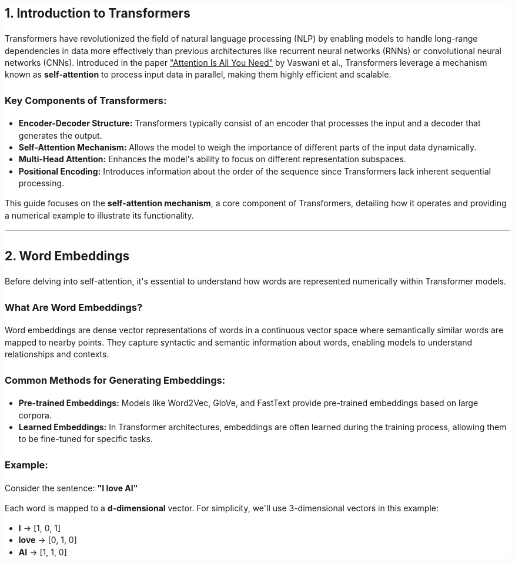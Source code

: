
## **1. Introduction to Transformers**

Transformers have revolutionized the field of natural language processing (NLP) by enabling models to handle long-range dependencies in data more effectively than previous architectures like recurrent neural networks (RNNs) or convolutional neural networks (CNNs). Introduced in the paper ["Attention Is All You Need"](/Docs/references/NIPS-2017-attention-is-all-you-need-Paper.pdf) by Vaswani et al., Transformers leverage a mechanism known as **self-attention** to process input data in parallel, making them highly efficient and scalable.

### **Key Components of Transformers:**

- **Encoder-Decoder Structure:** Transformers typically consist of an encoder that processes the input and a decoder that generates the output.
- **Self-Attention Mechanism:** Allows the model to weigh the importance of different parts of the input data dynamically.
- **Multi-Head Attention:** Enhances the model's ability to focus on different representation subspaces.
- **Positional Encoding:** Introduces information about the order of the sequence since Transformers lack inherent sequential processing.

This guide focuses on the **self-attention mechanism**, a core component of Transformers, detailing how it operates and providing a numerical example to illustrate its functionality.

---

## **2. Word Embeddings**

Before delving into self-attention, it's essential to understand how words are represented numerically within Transformer models.

### **What Are Word Embeddings?**

Word embeddings are dense vector representations of words in a continuous vector space where semantically similar words are mapped to nearby points. They capture syntactic and semantic information about words, enabling models to understand relationships and contexts.

### **Common Methods for Generating Embeddings:**

- **Pre-trained Embeddings:** Models like Word2Vec, GloVe, and FastText provide pre-trained embeddings based on large corpora.
- **Learned Embeddings:** In Transformer architectures, embeddings are often learned during the training process, allowing them to be fine-tuned for specific tasks.

### **Example:**

Consider the sentence: **"I love AI"**

Each word is mapped to a **d-dimensional** vector. For simplicity, we'll use 3-dimensional vectors in this example:

- **I** → [1, 0, 1]
- **love** → [0, 1, 0]
- **AI** → [1, 1, 0]
